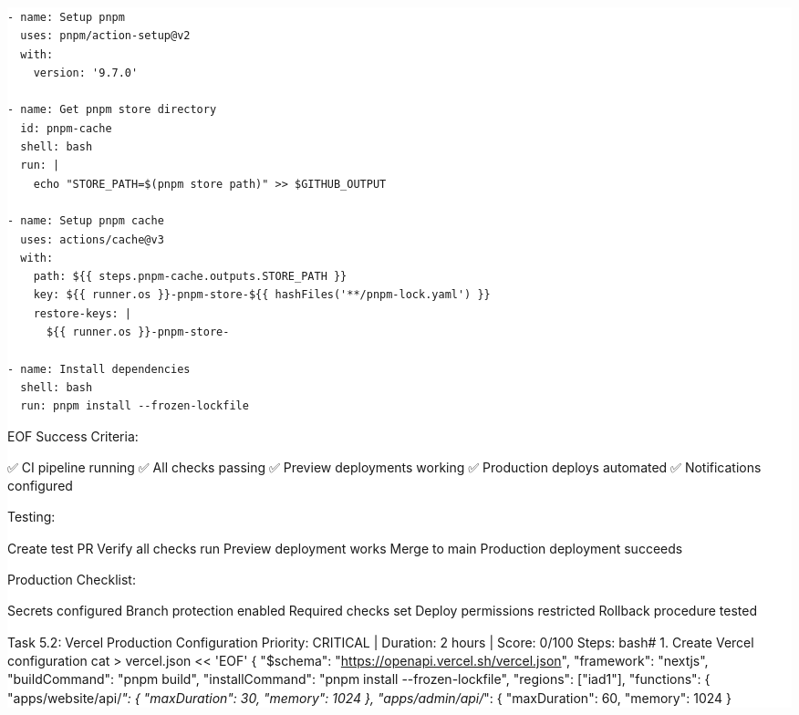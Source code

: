     - name: Setup pnpm
      uses: pnpm/action-setup@v2
      with:
        version: '9.7.0'
        
    - name: Get pnpm store directory
      id: pnpm-cache
      shell: bash
      run: |
        echo "STORE_PATH=$(pnpm store path)" >> $GITHUB_OUTPUT
        
    - name: Setup pnpm cache
      uses: actions/cache@v3
      with:
        path: ${{ steps.pnpm-cache.outputs.STORE_PATH }}
        key: ${{ runner.os }}-pnpm-store-${{ hashFiles('**/pnpm-lock.yaml') }}
        restore-keys: |
          ${{ runner.os }}-pnpm-store-
          
    - name: Install dependencies
      shell: bash
      run: pnpm install --frozen-lockfile
EOF
Success Criteria:

✅ CI pipeline running
✅ All checks passing
✅ Preview deployments working
✅ Production deploys automated
✅ Notifications configured

Testing:

Create test PR
Verify all checks run
Preview deployment works
Merge to main
Production deployment succeeds

Production Checklist:

 Secrets configured
 Branch protection enabled
 Required checks set
 Deploy permissions restricted
 Rollback procedure tested


Task 5.2: Vercel Production Configuration
Priority: CRITICAL | Duration: 2 hours | Score: 0/100
Steps:
bash# 1. Create Vercel configuration
cat > vercel.json << 'EOF'
{
  "$schema": "https://openapi.vercel.sh/vercel.json",
  "framework": "nextjs",
  "buildCommand": "pnpm build",
  "installCommand": "pnpm install --frozen-lockfile",
  "regions": ["iad1"],
  "functions": {
    "apps/website/api/*": {
      "maxDuration": 30,
      "memory": 1024
    },
    "apps/admin/api/*": {
      "maxDuration": 60,
      "memory": 1024
    }